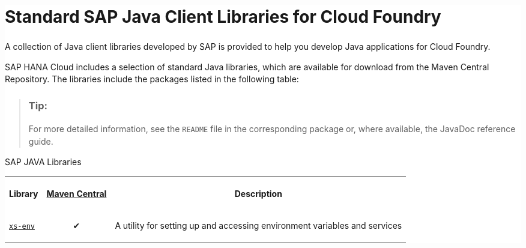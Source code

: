 

# Standard SAP Java Client Libraries for Cloud Foundry

A collection of Java client libraries developed by SAP is provided to help you develop Java applications for Cloud Foundry.



SAP HANA Cloud includes a selection of standard Java libraries, which are available for download from the Maven Central Repository. The libraries include the packages listed in the following table:

> ### Tip:  
> For more detailed information, see the `README` file in the corresponding package or, where available, the JavaDoc reference guide.

<a name="loio6511bc054b0e48369a625a8019fefd53__table_d4f_cw4_dz"/>SAP JAVA Libraries


<table>
<tr>
<th valign="top">

Library



</th>
<th valign="top" align="center">

 [Maven Central](https://search.maven.org/) 



</th>
<th valign="top">

Description



</th>
</tr>
<tr>
<td valign="top">

 [`xs-env`](standard-sap-java-client-libraries-for-cloud-foundry-6511bc0.md#loio6511bc054b0e48369a625a8019fefd53__section_gby_rw4_dz) 



</td>
<td valign="top" align="center">

✔



</td>
<td valign="top">

A utility for setting up and accessing environment variables and services

